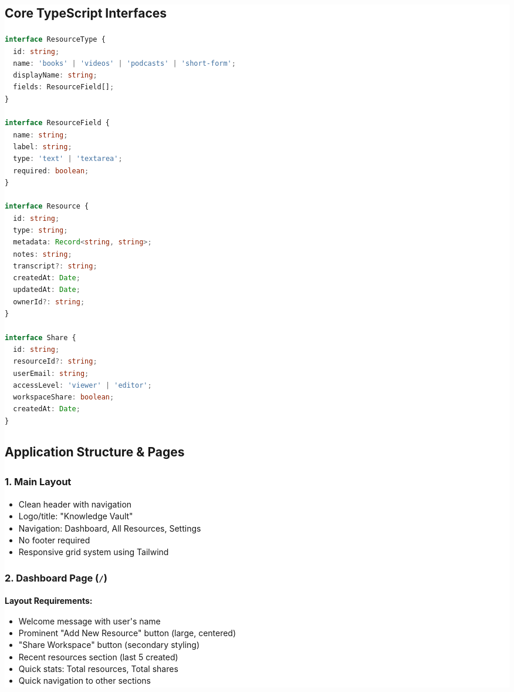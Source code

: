 ## Core TypeScript Interfaces

```typescript
interface ResourceType {
  id: string;
  name: 'books' | 'videos' | 'podcasts' | 'short-form';
  displayName: string;
  fields: ResourceField[];
}

interface ResourceField {
  name: string;
  label: string;
  type: 'text' | 'textarea';
  required: boolean;
}

interface Resource {
  id: string;
  type: string;
  metadata: Record<string, string>;
  notes: string;
  transcript?: string;
  createdAt: Date;
  updatedAt: Date;
  ownerId?: string;
}

interface Share {
  id: string;
  resourceId?: string;
  userEmail: string;
  accessLevel: 'viewer' | 'editor';
  workspaceShare: boolean;
  createdAt: Date;
}
```

## Application Structure & Pages

### 1. Main Layout
- Clean header with navigation
- Logo/title: "Knowledge Vault"
- Navigation: Dashboard, All Resources, Settings
- No footer required
- Responsive grid system using Tailwind

### 2. Dashboard Page (`/`)
**Layout Requirements:**
- Welcome message with user's name
- Prominent "Add New Resource" button (large, centered)
- "Share Workspace" button (secondary styling)
- Recent resources section (last 5 created)
- Quick stats: Total resources, Total shares
- Quick navigation to other sections

